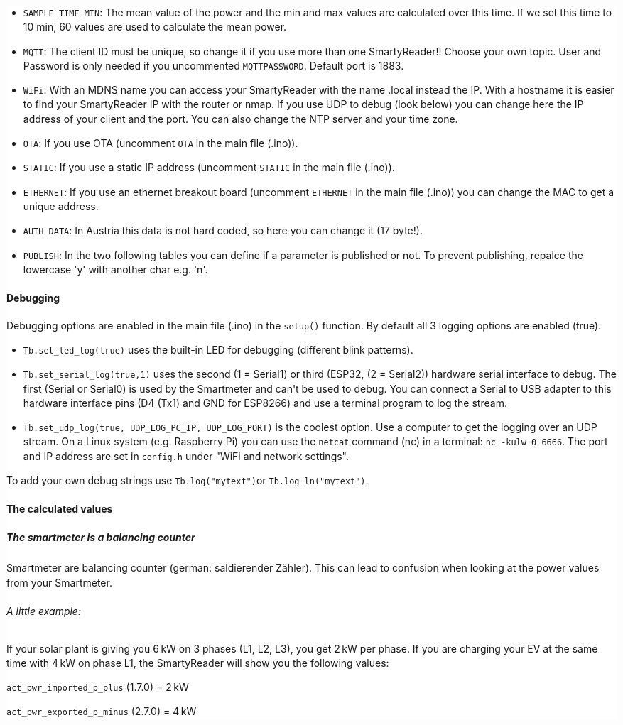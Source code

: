 + `SAMPLE_TIME_MIN`: The mean value of the power and the min and max values are calculated over this time. If we set this time to 10 min, 60 values are used to calculate the mean power.

+ `MQTT`: The client ID must be unique, so change it if you use more than one SmartyReader!! Choose your own topic. User and Password is only needed if you uncommented `MQTTPASSWORD`. Default port is 1883.

+ `WiFi`: With an MDNS name you can access your SmartyReader with the name .local instead the IP. With a hostname it is easier to find your SmartyReader IP with the router or nmap. If you use UDP to debug (look below) you can change here the IP address of your client and the port. You can also change the NTP server and your time zone.

+ `OTA`: If you use OTA (uncomment `OTA` in the main file (.ino)). 

+ `STATIC`: If you use a static IP address (uncomment `STATIC` in the main file (.ino)). 

+ `ETHERNET`: If you use an ethernet breakout board (uncomment `ETHERNET` in the main file (.ino)) you can change the MAC to get a unique address.

+ `AUTH_DATA`: In Austria this data is not hard coded, so here you can change it (17 byte!).

+ `PUBLISH`: In the two following tables you can define if a parameter is published or not. To prevent publishing, repalce the lowercase 'y' with another char e.g. 'n'.

#### Debugging

Debugging options are enabled in the main file (.ino) in the `setup()` function. By default all 3 logging options are enabled (true). 

+ `Tb.set_led_log(true)` uses the built-in LED for debugging (different blink patterns).
+ `Tb.set_serial_log(true,1)` uses the second (1 = Serial1) or third (ESP32, (2 = Serial2)) hardware serial interface to debug. The first (Serial or Serial0) is used by the Smartmeter and can't be used to debug. You can connect a Serial to USB adapter to this hardware interface pins (D4 (Tx1) and GND for ESP8266) and use a terminal program to log the stream.

+ `Tb.set_udp_log(true, UDP_LOG_PC_IP, UDP_LOG_PORT)` is the coolest option. Use a computer to get the logging over an UDP stream. On a Linux system (e.g. Raspberry Pi) you can use the `netcat` command (nc) in a terminal: `nc -kulw 0 6666`. The port and IP address are set in `config.h` under "WiFi and network settings".

To add your own debug strings use `Tb.log("mytext")`or `Tb.log_ln("mytext")`.

#### The calculated values

##### The smartmeter is a balancing counter

Smartmeter are balancing counter (german: saldierender Zähler). This can lead to confusion when looking at the power values from your Smartmeter.

###### A little example:

If your solar plant is giving you 6&#8239;kW on 3 phases (L1, L2, L3), you get 2&#8239;kW per phase. If you are charging your EV at the same time with 4&#8239;kW on phase L1, the SmartyReader will show you the following values:

`act_pwr_imported_p_plus` (1.7.0) = 2&#8239;kW

`act_pwr_exported_p_minus` (2.7.0) = 4&#8239;kW
